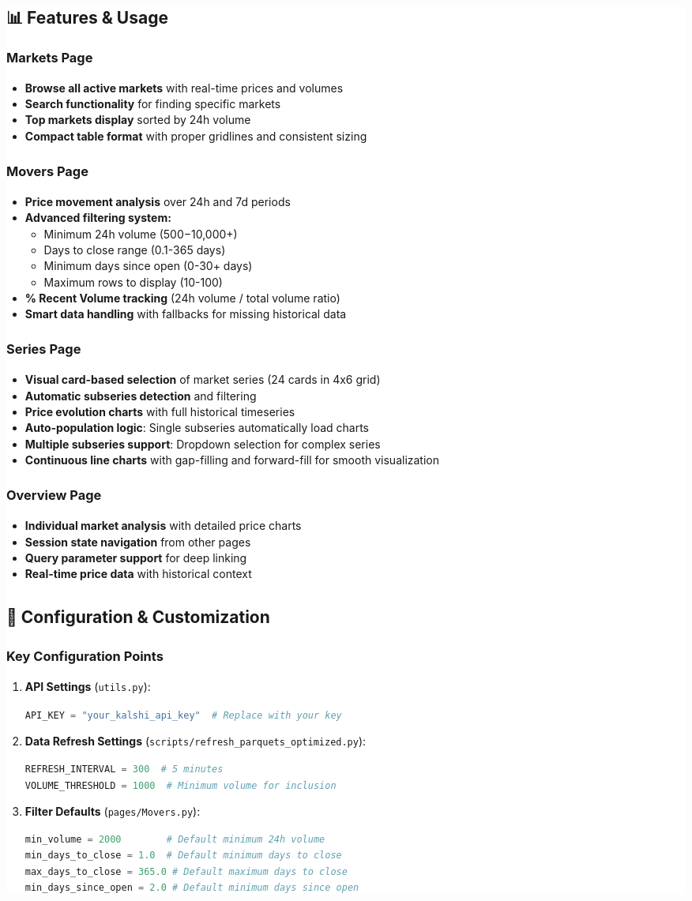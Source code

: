 ## 📊 Features & Usage

### **Markets Page**
- **Browse all active markets** with real-time prices and volumes
- **Search functionality** for finding specific markets
- **Top markets display** sorted by 24h volume
- **Compact table format** with proper gridlines and consistent sizing

### **Movers Page**
- **Price movement analysis** over 24h and 7d periods
- **Advanced filtering system:**
  - Minimum 24h volume ($500-$10,000+)
  - Days to close range (0.1-365 days)
  - Minimum days since open (0-30+ days)
  - Maximum rows to display (10-100)
- **% Recent Volume tracking** (24h volume / total volume ratio)
- **Smart data handling** with fallbacks for missing historical data

### **Series Page**
- **Visual card-based selection** of market series (24 cards in 4x6 grid)
- **Automatic subseries detection** and filtering
- **Price evolution charts** with full historical timeseries
- **Auto-population logic**: Single subseries automatically load charts
- **Multiple subseries support**: Dropdown selection for complex series
- **Continuous line charts** with gap-filling and forward-fill for smooth visualization

### **Overview Page**
- **Individual market analysis** with detailed price charts
- **Session state navigation** from other pages
- **Query parameter support** for deep linking
- **Real-time price data** with historical context

## 🔧 Configuration & Customization

### **Key Configuration Points**

1. **API Settings** (`utils.py`):
   ```python
   API_KEY = "your_kalshi_api_key"  # Replace with your key
   ```

2. **Data Refresh Settings** (`scripts/refresh_parquets_optimized.py`):
   ```python
   REFRESH_INTERVAL = 300  # 5 minutes
   VOLUME_THRESHOLD = 1000  # Minimum volume for inclusion
   ```

3. **Filter Defaults** (`pages/Movers.py`):
   ```python
   min_volume = 2000        # Default minimum 24h volume
   min_days_to_close = 1.0  # Default minimum days to close
   max_days_to_close = 365.0 # Default maximum days to close
   min_days_since_open = 2.0 # Default minimum days since open
   ```
